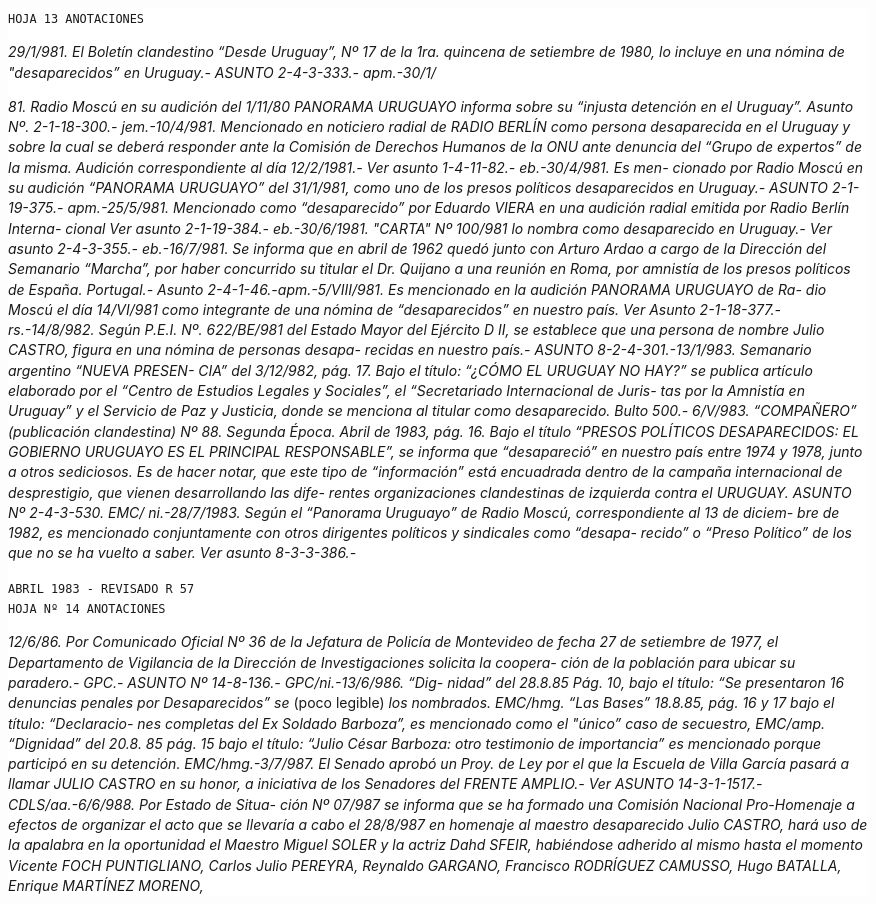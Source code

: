 ```
HOJA 13 ANOTACIONES
```
_29/1/981. El Boletín clandestino “Desde Uruguay”, Nº 17 de la 1ra. quincena de setiembre de
1980, lo incluye en una nómina de "desaparecidos” en Uruguay.- ASUNTO 2-4-3-333.- apm.-30/1/_

_81. Radio Moscú en su audición del 1/11/80 PANORAMA URUGUAYO informa sobre su “injusta
detención en el Uruguay”. Asunto Nº. 2-1-18-300.- jem.-10/4/981. Mencionado en noticiero radial
de RADIO BERLÍN como persona desaparecida en el Uruguay y sobre la cual se deberá responder
ante la Comisión de Derechos Humanos de la ONU ante denuncia del “Grupo de expertos” de la
misma. Audición correspondiente al día 12/2/1981.- Ver asunto 1-4-11-82.- eb.-30/4/981. Es men-
cionado por Radio Moscú en su audición “PANORAMA URUGUAYO” del 31/1/981, como uno de
los presos políticos desaparecidos en Uruguay.- ASUNTO 2-1-19-375.- apm.-25/5/981. Mencionado
como “desaparecido” por Eduardo VIERA en una audición radial emitida por Radio Berlín Interna-
cional Ver asunto 2-1-19-384.- eb.-30/6/1981. "CARTA" Nº 100/981 lo nombra como desaparecido
en Uruguay.- Ver asunto 2-4-3-355.- eb.-16/7/981. Se informa que en abril de 1962 quedó junto con
Arturo Ardao a cargo de la Dirección del Semanario “Marcha”, por haber concurrido su titular el
Dr. Quijano a una reunión en Roma, por amnistía de los presos políticos de España. Portugal.-
Asunto 2-4-1-46.-apm.-5/VIII/981. Es mencionado en la audición PANORAMA URUGUAYO de Ra-
dio Moscú el día 14/VI/981 como integrante de una nómina de “desaparecidos” en nuestro país. Ver
Asunto 2-1-18-377.- rs.-14/8/982. Según P.E.I. Nº. 622/BE/981 del Estado Mayor del Ejército D II,
se establece que una persona de nombre Julio CASTRO, figura en una nómina de personas desapa-
recidas en nuestro país.- ASUNTO 8-2-4-301.-13/1/983. Semanario argentino “NUEVA PRESEN-
CIA” del 3/12/982, pág. 17. Bajo el título: “¿CÓMO EL URUGUAY NO HAY?” se publica artículo
elaborado por el “Centro de Estudios Legales y Sociales”, el “Secretariado Internacional de Juris-
tas por la Amnistía en Uruguay” y el Servicio de Paz y Justicia, donde se menciona al titular como
desaparecido. Bulto 500.- 6/V/983. “COMPAÑERO” (publicación clandestina) Nº 88. Segunda Época.
Abril de 1983, pág. 16. Bajo el título “PRESOS POLÍTICOS DESAPARECIDOS: EL GOBIERNO
URUGUAYO ES EL PRINCIPAL RESPONSABLE”, se informa que “desapareció” en nuestro país
entre 1974 y 1978, junto a otros sediciosos. Es de hacer notar, que este tipo de “información” está
encuadrada dentro de la campaña internacional de desprestigio, que vienen desarrollando las dife-
rentes organizaciones clandestinas de izquierda contra el URUGUAY. ASUNTO Nº 2-4-3-530. EMC/
ni.-28/7/1983. Según el “Panorama Uruguayo” de Radio Moscú, correspondiente al 13 de diciem-
bre de 1982, es mencionado conjuntamente con otros dirigentes políticos y sindicales como “desapa-
recido” o “Preso Político” de los que no se ha vuelto a saber. Ver asunto 8-3-3-386.-_

```
ABRIL 1983 - REVISADO R 57
HOJA Nº 14 ANOTACIONES
```
_12/6/86. Por Comunicado Oficial Nº 36 de la Jefatura de Policía de Montevideo de fecha 27 de
setiembre de 1977, el Departamento de Vigilancia de la Dirección de Investigaciones solicita la coopera-
ción de la población para ubicar su paradero.- GPC.- ASUNTO Nº 14-8-136.- GPC/ni.-13/6/986. “Dig-
nidad” del 28.8.85 Pág. 10, bajo el título: “Se presentaron 16 denuncias penales por Desaparecidos” se_
(poco legible) _los nombrados. EMC/hmg. “Las Bases” 18.8.85, pág. 16 y 17 bajo el título: “Declaracio-
nes completas del Ex Soldado Barboza”, es mencionado como el "único” caso de secuestro, EMC/amp.
“Dignidad” del 20.8. 85 pág. 15 bajo el título: “Julio César Barboza: otro testimonio de importancia” es
mencionado porque participó en su detención. EMC/hmg.-3/7/987. El Senado aprobó un Proy. de Ley por
el que la Escuela de Villa García pasará a llamar JULIO CASTRO en su honor, a iniciativa de los
Senadores del FRENTE AMPLIO.- Ver ASUNTO 14-3-1-1517.- CDLS/aa.-6/6/988. Por Estado de Situa-
ción Nº 07/987 se informa que se ha formado una Comisión Nacional Pro-Homenaje a efectos de
organizar el acto que se llevaría a cabo el 28/8/987 en homenaje al maestro desaparecido Julio CASTRO,
hará uso de la apalabra en la oportunidad el Maestro Miguel SOLER y la actriz Dahd SFEIR, habiéndose
adherido al mismo hasta el momento Vicente FOCH PUNTIGLIANO, Carlos Julio PEREYRA, Reynaldo
GARGANO, Francisco RODRÍGUEZ CAMUSSO, Hugo BATALLA, Enrique MARTÍNEZ MORENO,_
